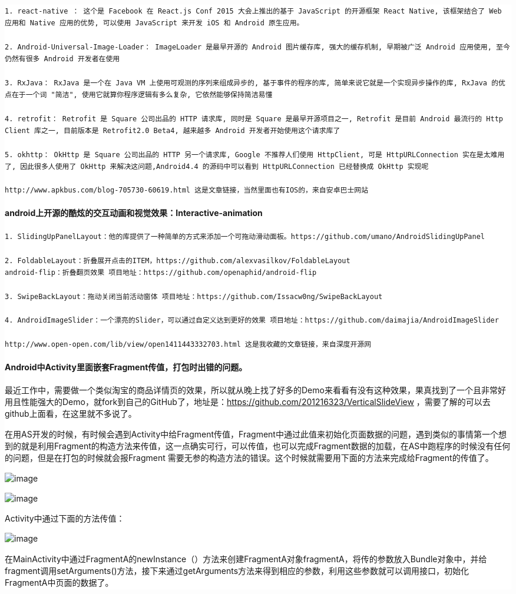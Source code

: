 
```
1. react-native ： 这个是 Facebook 在 React.js Conf 2015 大会上推出的基于 JavaScript 的开源框架 React Native, 该框架结合了 Web 应用和 Native 应用的优势, 可以使用 JavaScript 来开发 iOS 和 Android 原生应用。

2. Android-Universal-Image-Loader： ImageLoader 是最早开源的 Android 图片缓存库, 强大的缓存机制, 早期被广泛 Android 应用使用, 至今仍然有很多 Android 开发者在使用

3. RxJava： RxJava 是一个在 Java VM 上使用可观测的序列来组成异步的, 基于事件的程序的库, 简单来说它就是一个实现异步操作的库, RxJava 的优点在于一个词 "简洁", 使用它就算你程序逻辑有多么复杂, 它依然能够保持简洁易懂

4. retrofit： Retrofit 是 Square 公司出品的 HTTP 请求库, 同时是 Square 是最早开源项目之一, Retrofit 是目前 Android 最流行的 Http Client 库之一, 目前版本是 Retrofit2.0 Beta4, 越来越多 Android 开发者开始使用这个请求库了

5. okhttp： OkHttp 是 Square 公司出品的 HTTP 另一个请求库, Google 不推荐人们使用 HttpClient, 可是 HttpURLConnection 实在是太难用了, 因此很多人使用了 OkHttp 来解决这问题,Android4.4 的源码中可以看到 HttpURLConnection 已经替换成 OkHttp 实现呢

http://www.apkbus.com/blog-705730-60619.html 这是文章链接，当然里面也有IOS的，来自安卓巴士网站
```

#### android上开源的酷炫的交互动画和视觉效果：Interactive-animation


```
1. SlidingUpPanelLayout：他的库提供了一种简单的方式来添加一个可拖动滑动面板。https://github.com/umano/AndroidSlidingUpPanel

2. FoldableLayout：折叠展开点击的ITEM，https://github.com/alexvasilkov/FoldableLayout
android-flip：折叠翻页效果 项目地址：https://github.com/openaphid/android-flip

3. SwipeBackLayout：拖动关闭当前活动窗体 项目地址：https://github.com/Issacw0ng/SwipeBackLayout

4. AndroidImageSlider：一个漂亮的Slider，可以通过自定义达到更好的效果 项目地址：https://github.com/daimajia/AndroidImageSlider

http://www.open-open.com/lib/view/open1411443332703.html 这是我收藏的文章链接，来自深度开源网
```

#### Android中Activity里面嵌套Fragment传值，打包时出错的问题。

最近工作中，需要做一个类似淘宝的商品详情页的效果，所以就从晚上找了好多的Demo来看看有没有这种效果，果真找到了一个且非常好用且性能强大的Demo，就fork到自己的GitHub了，地址是：https://github.com/201216323/VerticalSlideView ，需要了解的可以去github上面看，在这里就不多说了。

在用AS开发的时候，有时候会遇到Activity中给Fragment传值，Fragment中通过此值来初始化页面数据的问题，遇到类似的事情第一个想到的就是利用Fragment的构造方法来传值，这一点确实可行，可以传值，也可以完成Fragment数据的加载，在AS中跑程序的时候没有任何的问题，但是在打包的时候就会报Fragment 需要无参的构造方法的错误。这个时候就需要用下面的方法来完成给Fragment的传值了。

![image](http://p3.pstatp.com/large/10230004d5296582ea66)

![image](http://p3.pstatp.com/large/10230004d5296582ea66)

Activity中通过下面的方法传值：

![image](http://p3.pstatp.com/large/10200004d5f758c97deb)

在MainActivity中通过FragmentA的newInstance（）方法来创建FragmentA对象fragmentA，将传的参数放入Bundle对象中，并给fragment调用setArguments()方法，接下来通过getArguments方法来得到相应的参数，利用这些参数就可以调用接口，初始化FragmentA中页面的数据了。
